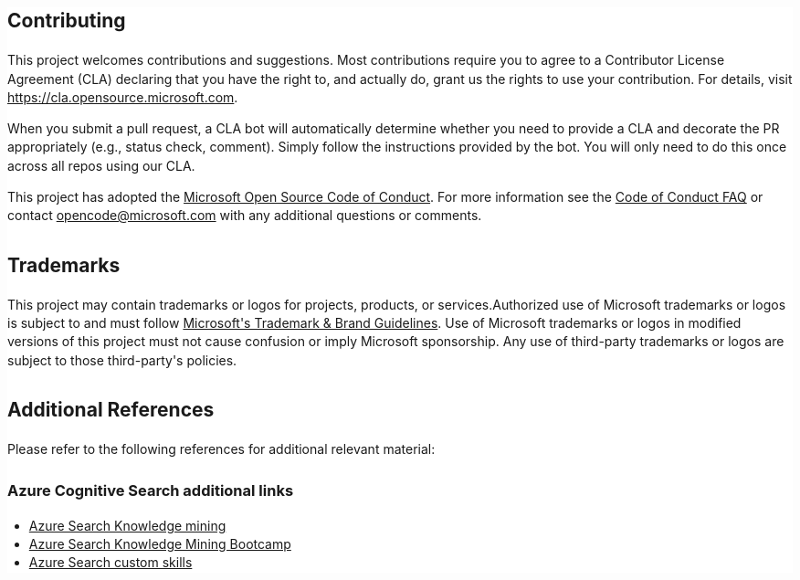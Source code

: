 



## Contributing

This project welcomes contributions and suggestions.  Most contributions require you to agree to a
Contributor License Agreement (CLA) declaring that you have the right to, and actually do, grant us
the rights to use your contribution. For details, visit https://cla.opensource.microsoft.com.

When you submit a pull request, a CLA bot will automatically determine whether you need to provide
a CLA and decorate the PR appropriately (e.g., status check, comment). Simply follow the instructions
provided by the bot. You will only need to do this once across all repos using our CLA.

This project has adopted the [Microsoft Open Source Code of Conduct](https://opensource.microsoft.com/codeofconduct/).
For more information see the [Code of Conduct FAQ](https://opensource.microsoft.com/codeofconduct/faq/) or
contact [opencode@microsoft.com](mailto:opencode@microsoft.com) with any additional questions or comments.

## Trademarks

This project may contain trademarks or logos for projects, products, or services.Authorized use of Microsoft
trademarks or logos is subject to and must follow 
[Microsoft's Trademark & Brand Guidelines](https://www.microsoft.com/en-us/legal/intellectualproperty/trademarks/usage/general).
Use of Microsoft trademarks or logos in modified versions of this project must not cause confusion or imply Microsoft sponsorship.
Any use of third-party trademarks or logos are subject to those third-party's policies.

## Additional References

Please refer to the following references for additional relevant material:

### Azure Cognitive Search additional links

* [Azure Search Knowledge mining](https://github.com/Azure-Samples/azure-search-knowledge-mining)
* [Azure Search Knowledge Mining Bootcamp](https://github.com/Azure/LearnAI-KnowledgeMiningBootcamp)
* [Azure Search custom skills](https://github.com/microsoft/SkillsExtractorCognitiveSearch)
